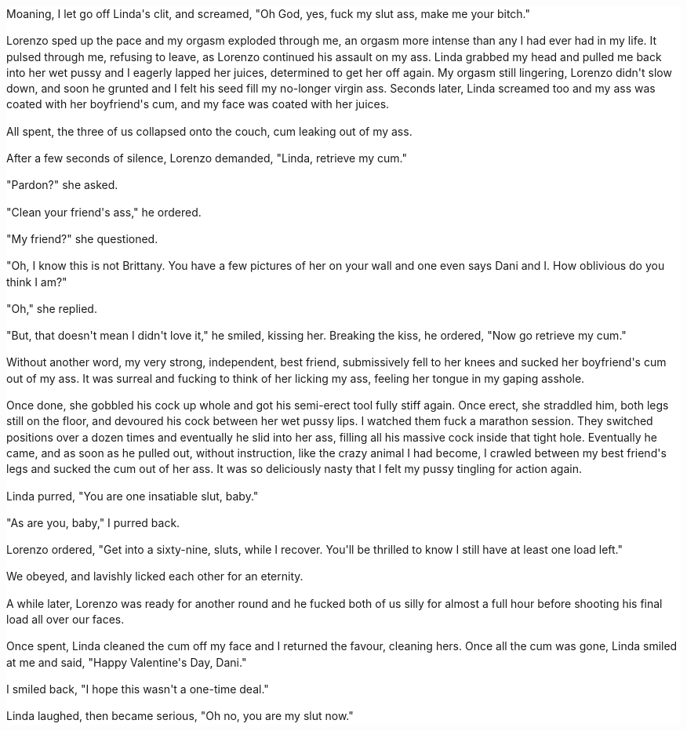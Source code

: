  Moaning, I let go off Linda's clit, and screamed, "Oh God, yes, fuck my slut ass, make me your bitch." 

 Lorenzo sped up the pace and my orgasm exploded through me, an orgasm more intense than any I had ever had in my life. It pulsed through me, refusing to leave, as Lorenzo continued his assault on my ass. Linda grabbed my head and pulled me back into her wet pussy and I eagerly lapped her juices, determined to get her off again. My orgasm still lingering, Lorenzo didn't slow down, and soon he grunted and I felt his seed fill my no-longer virgin ass. Seconds later, Linda screamed too and my ass was coated with her boyfriend's cum, and my face was coated with her juices. 

 All spent, the three of us collapsed onto the couch, cum leaking out of my ass. 

 After a few seconds of silence, Lorenzo demanded, "Linda, retrieve my cum." 

 "Pardon?" she asked. 

 "Clean your friend's ass," he ordered. 

 "My friend?" she questioned. 

 "Oh, I know this is not Brittany. You have a few pictures of her on your wall and one even says Dani and I. How oblivious do you think I am?" 

 "Oh," she replied. 

 "But, that doesn't mean I didn't love it," he smiled, kissing her. Breaking the kiss, he ordered, "Now go retrieve my cum." 

 Without another word, my very strong, independent, best friend, submissively fell to her knees and sucked her boyfriend's cum out of my ass. It was surreal and fucking to think of her licking my ass, feeling her tongue in my gaping asshole. 

 Once done, she gobbled his cock up whole and got his semi-erect tool fully stiff again. Once erect, she straddled him, both legs still on the floor, and devoured his cock between her wet pussy lips. I watched them fuck a marathon session. They switched positions over a dozen times and eventually he slid into her ass, filling all his massive cock inside that tight hole. Eventually he came, and as soon as he pulled out, without instruction, like the crazy animal I had become, I crawled between my best friend's legs and sucked the cum out of her ass. It was so deliciously nasty that I felt my pussy tingling for action again. 

 Linda purred, "You are one insatiable slut, baby." 

 "As are you, baby," I purred back. 

 Lorenzo ordered, "Get into a sixty-nine, sluts, while I recover. You'll be thrilled to know I still have at least one load left." 

 We obeyed, and lavishly licked each other for an eternity. 

 A while later, Lorenzo was ready for another round and he fucked both of us silly for almost a full hour before shooting his final load all over our faces. 

 

 Once spent, Linda cleaned the cum off my face and I returned the favour, cleaning hers. Once all the cum was gone, Linda smiled at me and said, "Happy Valentine's Day, Dani." 

 I smiled back, "I hope this wasn't a one-time deal." 

 Linda laughed, then became serious, "Oh no, you are my slut now." 
